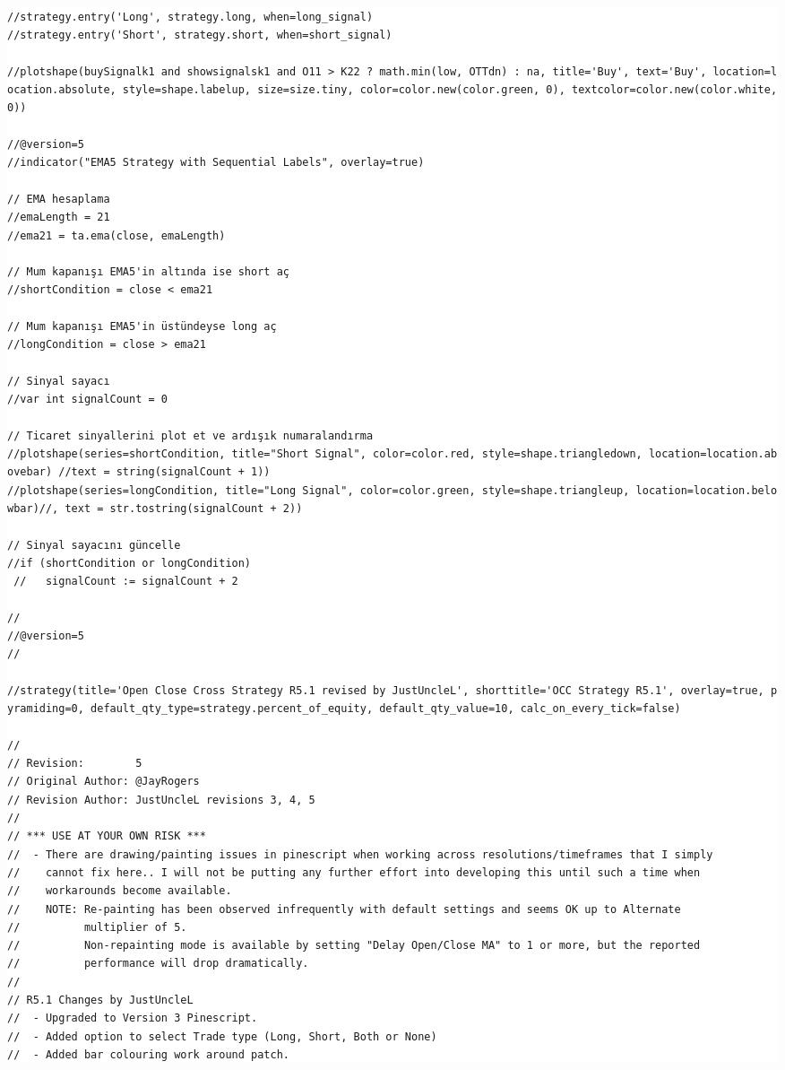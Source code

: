 ``` pinescript
//strategy.entry('Long', strategy.long, when=long_signal)
//strategy.entry('Short', strategy.short, when=short_signal)

//plotshape(buySignalk1 and showsignalsk1 and O11 > K22 ? math.min(low, OTTdn) : na, title='Buy', text='Buy', location=location.absolute, style=shape.labelup, size=size.tiny, color=color.new(color.green, 0), textcolor=color.new(color.white, 0))

//@version=5
//indicator("EMA5 Strategy with Sequential Labels", overlay=true)

// EMA hesaplama
//emaLength = 21
//ema21 = ta.ema(close, emaLength)

// Mum kapanışı EMA5'in altında ise short aç
//shortCondition = close < ema21

// Mum kapanışı EMA5'in üstündeyse long aç
//longCondition = close > ema21

// Sinyal sayacı
//var int signalCount = 0

// Ticaret sinyallerini plot et ve ardışık numaralandırma
//plotshape(series=shortCondition, title="Short Signal", color=color.red, style=shape.triangledown, location=location.abovebar) //text = string(signalCount + 1))
//plotshape(series=longCondition, title="Long Signal", color=color.green, style=shape.triangleup, location=location.belowbar)//, text = str.tostring(signalCount + 2))

// Sinyal sayacını güncelle
//if (shortCondition or longCondition)
 //   signalCount := signalCount + 2

//
//@version=5
//

//strategy(title='Open Close Cross Strategy R5.1 revised by JustUncleL', shorttitle='OCC Strategy R5.1', overlay=true, pyramiding=0, default_qty_type=strategy.percent_of_equity, default_qty_value=10, calc_on_every_tick=false)

//
// Revision:        5
// Original Author: @JayRogers
// Revision Author: JustUncleL revisions 3, 4, 5
//
// *** USE AT YOUR OWN RISK ***
//  - There are drawing/painting issues in pinescript when working across resolutions/timeframes that I simply
//    cannot fix here.. I will not be putting any further effort into developing this until such a time when
//    workarounds become available. 
//    NOTE: Re-painting has been observed infrequently with default settings and seems OK up to Alternate 
//          multiplier of 5.
//          Non-repainting mode is available by setting "Delay Open/Close MA" to 1 or more, but the reported
//          performance will drop dramatically.
//
// R5.1 Changes by JustUncleL
//  - Upgraded to Version 3 Pinescript.
//  - Added option to select Trade type (Long, Short, Both or None)
//  - Added bar colouring work around patch.
```